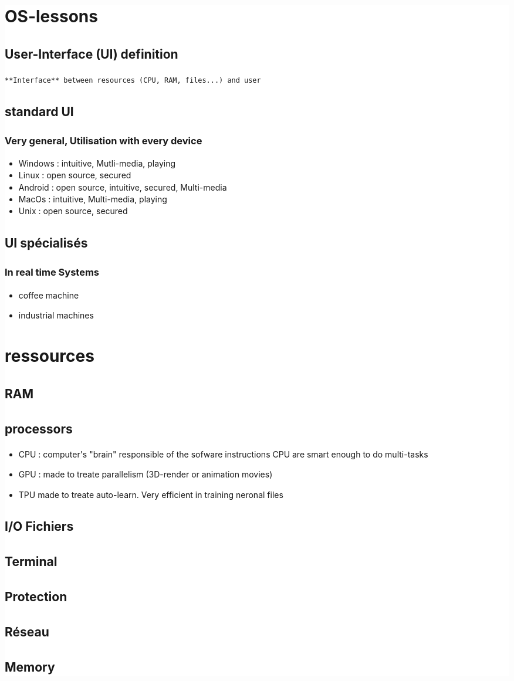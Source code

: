 # OS-lessons 

## User-Interface (UI) definition
	**Interface** between resources (CPU, RAM, files...) and user

## standard UI

### Very general, Utilisation with every device

- Windows : intuitive, Mutli-media, playing
- Linux : open source, secured
- Android : open source, intuitive, secured, Multi-media
- MacOs	: intuitive, Multi-media, playing
- Unix : open source, secured

## UI spécialisés
### In real time Systems

- coffee machine

- industrial machines

# ressources 

## RAM

## processors

- CPU : computer's "brain" responsible of the sofware instructions
CPU are smart enough to do multi-tasks

- GPU : made to treate parallelism (3D-render or animation movies)

- TPU made to treate auto-learn. Very efficient in training neronal files

## I/O Fichiers

## Terminal

## Protection

## Réseau

## Memory
